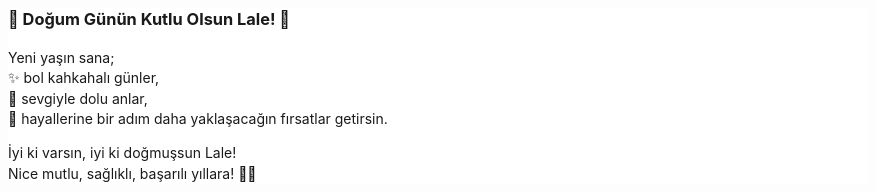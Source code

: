 <div class="envelope" onclick="openEnvelope(this)">
  <div class="flap"></div>
  <div class="letter">
    <h3>🎉 Doğum Günün Kutlu Olsun Lale! 🎉</h3>
    <p>Yeni yaşın sana;<br>
    ✨ bol kahkahalı günler,<br>
    💖 sevgiyle dolu anlar,<br>
    🌟 hayallerine bir adım daha yaklaşacağın fırsatlar getirsin.</p>
    <p>İyi ki varsın, iyi ki doğmuşsun Lale!<br>
    Nice mutlu, sağlıklı, başarılı yıllara! 🍰🎁</p>
  </div>
</div>


<audio id="music" preload="auto">
  <source src="iyi-ki-dogdun-lale-isme-ozel-dogum-gunu-sarkisi_(mp3tur.com).mp3" type="audio/mp3">
  Tarayıcınız ses etiketini desteklemiyor.
</audio>

<script>
  function openEnvelope(el) {
    if (el.classList.contains("open")) return;
    el.classList.add("open");
    createParticles(30, 'heart');
    createParticles(30, 'firework');
    const music = document.getElementById('music');
    music.play().catch(() => {
      alert("🔇 Tarayıcı otomatik müzik çalmayı engelledi. Lütfen tekrar tıklayarak deneyin.");
    });
  }

  function createParticles(count, type) {
    for (let i = 0; i < count; i++) {
      const p = document.createElement('div');
      p.classList.add('particle');
      if (type === 'heart') {
        p.innerText = '❤';
        p.classList.add('heart');
      } else {
        p.classList.add('firework');
      }
      document.body.appendChild(p);
      const angle = Math.random() * 2 * Math.PI;
      const radius = Math.random() * 120;
      const x = window.innerWidth / 2 + Math.cos(angle) * radius;
      const y = window.innerHeight / 2 + Math.sin(angle) * radius;
      p.style.left = x + 'px';
      p.style.top = y + 'px';
      p.style.animationDelay = (Math.random() * 0.5) + 's';
      setTimeout(() => p.remove(), 2500);
    }
  }
</script>

</body>
</html>

